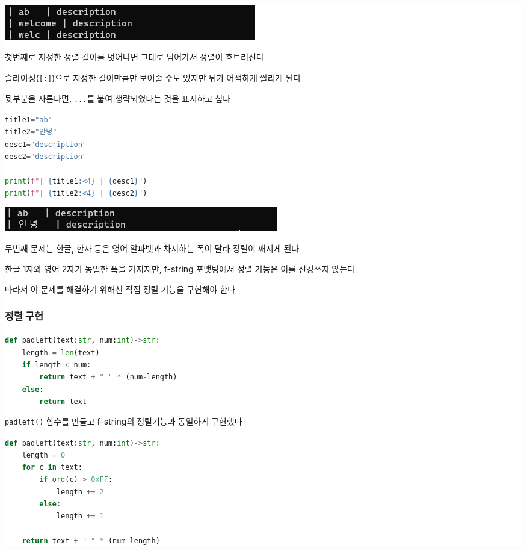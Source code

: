 ![Alt text](/assets/img/coding-journal/cj-01-05.png)

첫번째로 지정한 정렬 길이를 벗어나면 그대로 넘어가서 정렬이 흐트러진다

슬라이싱(`[:]`)으로 지정한 길이만큼만 보여줄 수도 있지만 뒤가 어색하게 짤리게 된다

뒷부분을 자른다면, `...`를 붙여 생략되었다는 것을 표시하고 싶다

```python
title1="ab"
title2="안녕"
desc1="description"
desc2="description"

print(f"| {title1:<4} | {desc1}")
print(f"| {title2:<4} | {desc2}")
```

![CJ](/assets/img/coding-journal/cj-01-06.png)

두번째 문제는 한글, 한자 등은 영어 알파벳과 차지하는 폭이 달라 정렬이 깨지게 된다

한글 1자와 영어 2자가 동일한 폭을 가지지만, f-string 포맷팅에서 정렬 기능은 이를 신경쓰지 않는다

따라서 이 문제를 해결하기 위해선 직접 정렬 기능을 구현해야 한다

### 정렬 구현

```python
def padleft(text:str, num:int)->str:
    length = len(text)
    if length < num:
        return text + " " * (num-length)
    else:
        return text
```

`padleft()` 함수를 만들고 f-string의 정렬기능과 동일하게 구현했다

```python
def padleft(text:str, num:int)->str:
    length = 0
    for c in text:
        if ord(c) > 0xFF:
            length += 2
        else:
            length += 1

    return text + " " * (num-length)
```
